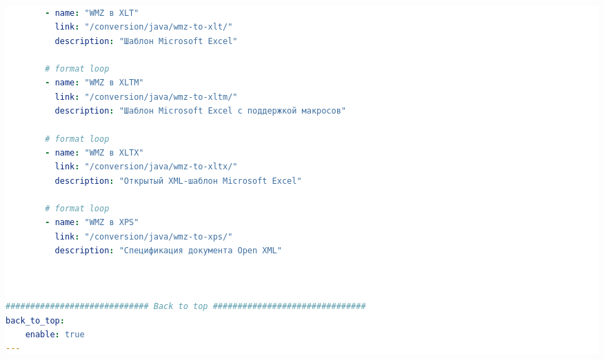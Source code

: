 ```yaml
        - name: "WMZ в XLT"
          link: "/conversion/java/wmz-to-xlt/"
          description: "Шаблон Microsoft Excel"

        # format loop
        - name: "WMZ в XLTM"
          link: "/conversion/java/wmz-to-xltm/"
          description: "Шаблон Microsoft Excel с поддержкой макросов"

        # format loop
        - name: "WMZ в XLTX"
          link: "/conversion/java/wmz-to-xltx/"
          description: "Открытый XML-шаблон Microsoft Excel"

        # format loop
        - name: "WMZ в XPS"
          link: "/conversion/java/wmz-to-xps/"
          description: "Спецификация документа Open XML"



############################# Back to top ###############################
back_to_top:
    enable: true
---
```


